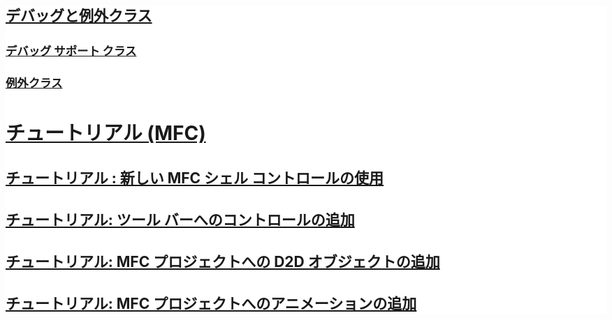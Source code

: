## [デバッグと例外クラス](debugging-and-exception-classes.md)
### [デバッグ サポート クラス](debugging-support-classes.md)
### [例外クラス](exception-classes.md)
# [チュートリアル (MFC)](walkthroughs-mfc.md)
## [チュートリアル : 新しい MFC シェル コントロールの使用](walkthrough-using-the-new-mfc-shell-controls.md)
## [チュートリアル: ツール バーへのコントロールの追加](walkthrough-putting-controls-on-toolbars.md)
## [チュートリアル: MFC プロジェクトへの D2D オブジェクトの追加](walkthrough-adding-a-d2d-object-to-an-mfc-project.md)
## [チュートリアル: MFC プロジェクトへのアニメーションの追加](walkthrough-adding-animation-to-an-mfc-project.md)
